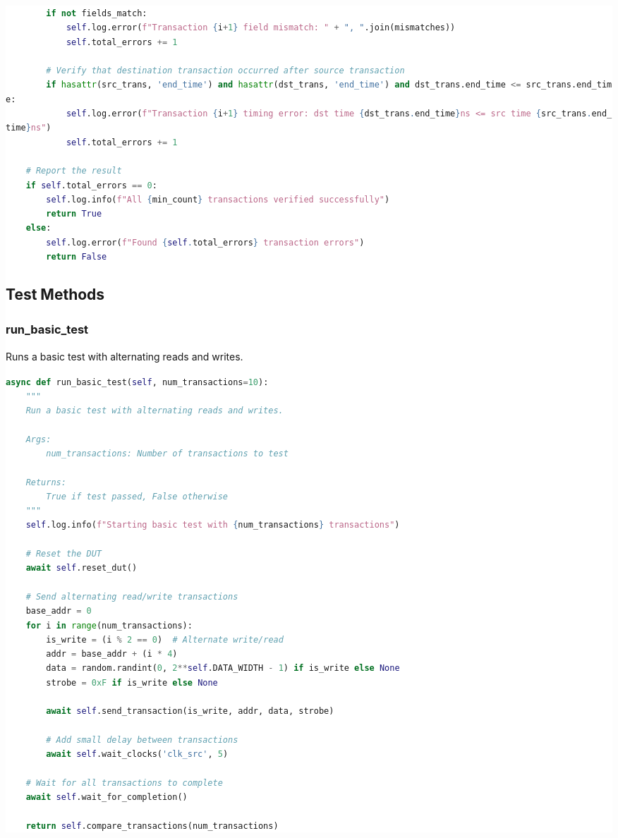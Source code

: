 ```python
        if not fields_match:
            self.log.error(f"Transaction {i+1} field mismatch: " + ", ".join(mismatches))
            self.total_errors += 1

        # Verify that destination transaction occurred after source transaction
        if hasattr(src_trans, 'end_time') and hasattr(dst_trans, 'end_time') and dst_trans.end_time <= src_trans.end_time:
            self.log.error(f"Transaction {i+1} timing error: dst time {dst_trans.end_time}ns <= src time {src_trans.end_time}ns")
            self.total_errors += 1

    # Report the result
    if self.total_errors == 0:
        self.log.info(f"All {min_count} transactions verified successfully")
        return True
    else:
        self.log.error(f"Found {self.total_errors} transaction errors")
        return False
```

## Test Methods

### run_basic_test

Runs a basic test with alternating reads and writes.

```python
async def run_basic_test(self, num_transactions=10):
    """
    Run a basic test with alternating reads and writes.

    Args:
        num_transactions: Number of transactions to test

    Returns:
        True if test passed, False otherwise
    """
    self.log.info(f"Starting basic test with {num_transactions} transactions")

    # Reset the DUT
    await self.reset_dut()

    # Send alternating read/write transactions
    base_addr = 0
    for i in range(num_transactions):
        is_write = (i % 2 == 0)  # Alternate write/read
        addr = base_addr + (i * 4)
        data = random.randint(0, 2**self.DATA_WIDTH - 1) if is_write else None
        strobe = 0xF if is_write else None

        await self.send_transaction(is_write, addr, data, strobe)

        # Add small delay between transactions
        await self.wait_clocks('clk_src', 5)

    # Wait for all transactions to complete
    await self.wait_for_completion()

    return self.compare_transactions(num_transactions)
```
